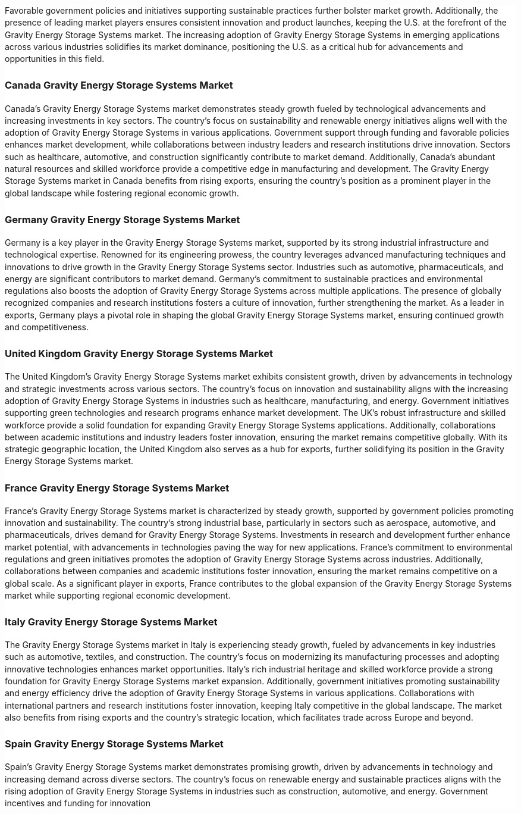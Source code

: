 Favorable government policies and initiatives supporting sustainable practices further bolster market growth. Additionally, the presence of leading market players ensures consistent innovation and product launches, keeping the U.S. at the forefront of the Gravity Energy Storage Systems market. The increasing adoption of Gravity Energy Storage Systems in emerging applications across various industries solidifies its market dominance, positioning the U.S. as a critical hub for advancements and opportunities in this field.</p><h3>Canada Gravity Energy Storage Systems Market</h3><p>Canada&rsquo;s Gravity Energy Storage Systems market demonstrates steady growth fueled by technological advancements and increasing investments in key sectors. The country&rsquo;s focus on sustainability and renewable energy initiatives aligns well with the adoption of Gravity Energy Storage Systems in various applications. Government support through funding and favorable policies enhances market development, while collaborations between industry leaders and research institutions drive innovation. Sectors such as healthcare, automotive, and construction significantly contribute to market demand. Additionally, Canada&rsquo;s abundant natural resources and skilled workforce provide a competitive edge in manufacturing and development. The Gravity Energy Storage Systems market in Canada benefits from rising exports, ensuring the country&rsquo;s position as a prominent player in the global landscape while fostering regional economic growth.</p><h3>Germany Gravity Energy Storage Systems Market</h3><p>Germany is a key player in the Gravity Energy Storage Systems market, supported by its strong industrial infrastructure and technological expertise. Renowned for its engineering prowess, the country leverages advanced manufacturing techniques and innovations to drive growth in the Gravity Energy Storage Systems sector. Industries such as automotive, pharmaceuticals, and energy are significant contributors to market demand. Germany&rsquo;s commitment to sustainable practices and environmental regulations also boosts the adoption of Gravity Energy Storage Systems across multiple applications. The presence of globally recognized companies and research institutions fosters a culture of innovation, further strengthening the market. As a leader in exports, Germany plays a pivotal role in shaping the global Gravity Energy Storage Systems market, ensuring continued growth and competitiveness.</p><h3>United Kingdom Gravity Energy Storage Systems Market</h3><p>The United Kingdom&rsquo;s Gravity Energy Storage Systems market exhibits consistent growth, driven by advancements in technology and strategic investments across various sectors. The country&rsquo;s focus on innovation and sustainability aligns with the increasing adoption of Gravity Energy Storage Systems in industries such as healthcare, manufacturing, and energy. Government initiatives supporting green technologies and research programs enhance market development. The UK&rsquo;s robust infrastructure and skilled workforce provide a solid foundation for expanding Gravity Energy Storage Systems applications. Additionally, collaborations between academic institutions and industry leaders foster innovation, ensuring the market remains competitive globally. With its strategic geographic location, the United Kingdom also serves as a hub for exports, further solidifying its position in the Gravity Energy Storage Systems market.</p><h3>France Gravity Energy Storage Systems Market</h3><p>France&rsquo;s Gravity Energy Storage Systems market is characterized by steady growth, supported by government policies promoting innovation and sustainability. The country&rsquo;s strong industrial base, particularly in sectors such as aerospace, automotive, and pharmaceuticals, drives demand for Gravity Energy Storage Systems. Investments in research and development further enhance market potential, with advancements in technologies paving the way for new applications. France&rsquo;s commitment to environmental regulations and green initiatives promotes the adoption of Gravity Energy Storage Systems across industries. Additionally, collaborations between companies and academic institutions foster innovation, ensuring the market remains competitive on a global scale. As a significant player in exports, France contributes to the global expansion of the Gravity Energy Storage Systems market while supporting regional economic development.</p><h3>Italy Gravity Energy Storage Systems Market</h3><p>The Gravity Energy Storage Systems market in Italy is experiencing steady growth, fueled by advancements in key industries such as automotive, textiles, and construction. The country&rsquo;s focus on modernizing its manufacturing processes and adopting innovative technologies enhances market opportunities. Italy&rsquo;s rich industrial heritage and skilled workforce provide a strong foundation for Gravity Energy Storage Systems market expansion. Additionally, government initiatives promoting sustainability and energy efficiency drive the adoption of Gravity Energy Storage Systems in various applications. Collaborations with international partners and research institutions foster innovation, keeping Italy competitive in the global landscape. The market also benefits from rising exports and the country&rsquo;s strategic location, which facilitates trade across Europe and beyond.</p><h3>Spain Gravity Energy Storage Systems Market</h3><p>Spain&rsquo;s Gravity Energy Storage Systems market demonstrates promising growth, driven by advancements in technology and increasing demand across diverse sectors. The country&rsquo;s focus on renewable energy and sustainable practices aligns with the rising adoption of Gravity Energy Storage Systems in industries such as construction, automotive, and energy. Government incentives and funding for innovation